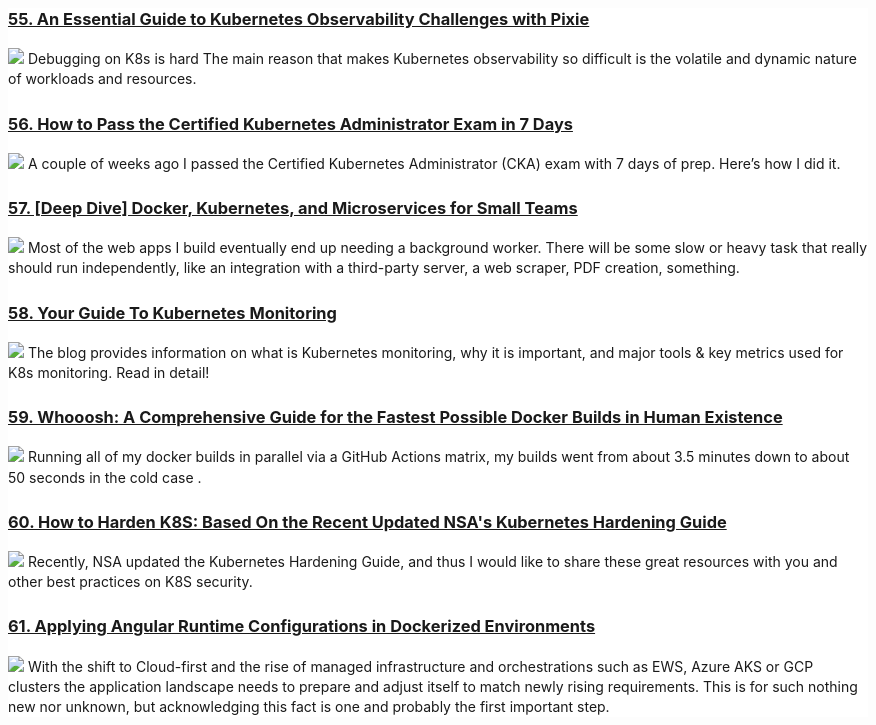 ### [55. An Essential Guide to Kubernetes Observability Challenges with Pixie](https://hackernoon.com/an-essential-guide-to-kubernetes-observability-challenges-with-pixie)
![](https://cdn.hackernoon.com/images/2z5Uye1bV0htpcjACRiol2EgAe53-dx12a1d.jpeg)
Debugging on K8s is hard
The main reason that makes Kubernetes observability so difficult is the volatile and dynamic nature of workloads and resources. 

### [56. How to Pass the Certified Kubernetes Administrator Exam in 7 Days](https://hackernoon.com/how-to-pass-the-certified-kubernetes-administrator-exam-in-7-days-saw3uhu)
![](https://firebasestorage.googleapis.com/v0/b/hackernoon-app.appspot.com/o/images%2FSi51ooQASyPA1sSRYT9HHqEun4j1-rd1e3u9a.webp?alt=media&token=b61b16bf-5f01-48e9-b577-ac5bedbe8b40)
A couple of weeks ago I passed the Certified Kubernetes Administrator (CKA) exam with 7 days of prep. Here’s how I did it.

### [57. [Deep Dive] Docker, Kubernetes, and Microservices for Small Teams](https://hackernoon.com/docker-kubernetes-and-microservices-for-small-teams-noym30kb)
![](https://cdn.hackernoon.com/drafts/ne4f30ma.png)
Most of the web apps I build eventually end up needing a background worker. There will be some slow or heavy task that really should run independently, like an integration with a third-party server, a web scraper, PDF creation, something. 

### [58. Your Guide To Kubernetes Monitoring](https://hackernoon.com/your-guide-to-kubernetes-monitoring-f22s37i9)
![](https://cdn.hackernoon.com/images/0DxhR2wKkBWFVTrMKykkOMUzoev2-455o35c5.jpeg)
The blog provides information on what is Kubernetes monitoring, why it is important, and major tools & key metrics used for K8s monitoring. Read in detail!

### [59. Whooosh: A Comprehensive Guide for the Fastest Possible Docker Builds in Human Existence](https://hackernoon.com/whooosh-a-comprehensive-guide-for-the-fastest-possible-docker-builds-in-human-existence)
![](https://cdn.hackernoon.com/images/2jqChkrv03exBUgkLrDzIbfM99q2-1n92cdl.png)
Running all of my docker builds in parallel via a GitHub Actions matrix, my builds went from about 3.5 minutes down to about 50 seconds in the cold case .

### [60. How to Harden K8S: Based On the  Recent Updated NSA's Kubernetes Hardening Guide](https://hackernoon.com/how-to-harden-k8s-based-on-the-recent-updated-nsas-kubernetes-hardening-guide)
![](https://cdn.hackernoon.com/images/NP7wh23cqNb6tU8cF6w5wINPizs2-rsa3ipc.jpeg)
Recently, NSA updated the Kubernetes Hardening Guide, and thus I would like to share these great resources with you and other best practices on K8S security.

### [61. Applying Angular Runtime Configurations in Dockerized Environments](https://hackernoon.com/applying-angular-runtime-configurations-in-dockerized-environments-kr3a33pr)
![](https://images.unsplash.com/photo-1498050108023-c5249f4df085?ixlib=rb-1.2.1&q=80&fm=jpg&crop=entropy&cs=tinysrgb&w=1080&fit=max&ixid=eyJhcHBfaWQiOjEwMDk2Mn0)
With the shift to Cloud-first and the rise of managed infrastructure and orchestrations such as EWS, Azure AKS or GCP clusters the application landscape needs to prepare and adjust itself to match newly rising requirements. This is for such nothing new nor unknown, but acknowledging this fact is one and probably the first important step.
